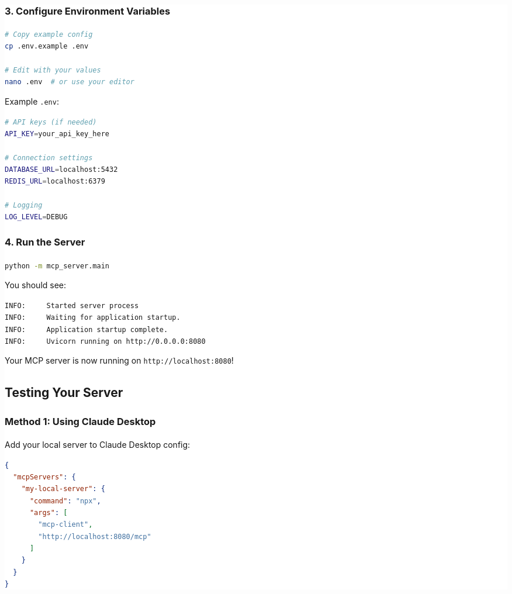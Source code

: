 ### 3. Configure Environment Variables

```bash
# Copy example config
cp .env.example .env

# Edit with your values
nano .env  # or use your editor
```

Example `.env`:
```bash
# API keys (if needed)
API_KEY=your_api_key_here

# Connection settings
DATABASE_URL=localhost:5432
REDIS_URL=localhost:6379

# Logging
LOG_LEVEL=DEBUG
```

### 4. Run the Server

```bash
python -m mcp_server.main
```

You should see:
```
INFO:     Started server process
INFO:     Waiting for application startup.
INFO:     Application startup complete.
INFO:     Uvicorn running on http://0.0.0.0:8080
```

Your MCP server is now running on `http://localhost:8080`!

## Testing Your Server

### Method 1: Using Claude Desktop

Add your local server to Claude Desktop config:

```json
{
  "mcpServers": {
    "my-local-server": {
      "command": "npx",
      "args": [
        "mcp-client",
        "http://localhost:8080/mcp"
      ]
    }
  }
}
```
